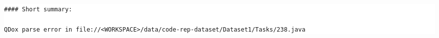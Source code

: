 ```
#### Short summary: 

QDox parse error in file://<WORKSPACE>/data/code-rep-dataset/Dataset1/Tasks/238.java
